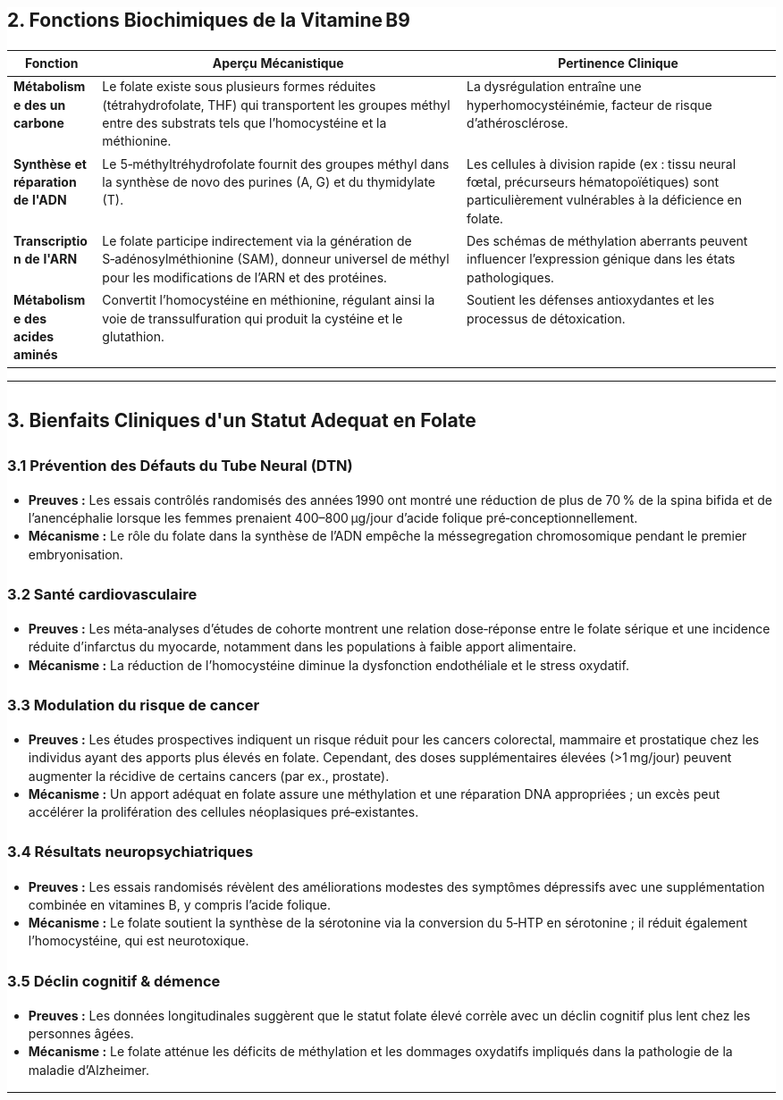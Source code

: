 
## 2. Fonctions Biochimiques de la Vitamine B9  

| Fonction | Aperçu Mécanistique | Pertinence Clinique |
|----------|----------------------|--------------------|
| **Métabolisme des un carbone** | Le folate existe sous plusieurs formes réduites (tétrahydrofolate, THF) qui transportent les groupes méthyl entre des substrats tels que l’homocystéine et la méthionine. | La dysrégulation entraîne une hyperhomocystéinémie, facteur de risque d’athérosclérose. |
| **Synthèse et réparation de l'ADN** | Le 5‑méthyltréhydrofolate fournit des groupes méthyl dans la synthèse de novo des purines (A, G) et du thymidylate (T). | Les cellules à division rapide (ex : tissu neural fœtal, précurseurs hématopoïétiques) sont particulièrement vulnérables à la déficience en folate. |
| **Transcription de l'ARN** | Le folate participe indirectement via la génération de S‑adénosylméthionine (SAM), donneur universel de méthyl pour les modifications de l’ARN et des protéines. | Des schémas de méthylation aberrants peuvent influencer l’expression génique dans les états pathologiques. |
| **Métabolisme des acides aminés** | Convertit l’homocystéine en méthionine, régulant ainsi la voie de transsulfuration qui produit la cystéine et le glutathion. | Soutient les défenses antioxydantes et les processus de détoxication. |

---

## 3. Bienfaits Cliniques d'un Statut Adequat en Folate  

### 3.1 Prévention des Défauts du Tube Neural (DTN)  
- **Preuves :** Les essais contrôlés randomisés des années 1990 ont montré une réduction de plus de 70 % de la spina bifida et de l’anencéphalie lorsque les femmes prenaient 400–800 µg/jour d’acide folique pré‑conceptionnellement.  
- **Mécanisme :** Le rôle du folate dans la synthèse de l’ADN empêche la méssegregation chromosomique pendant le premier embryonisation.

### 3.2 Santé cardiovasculaire  
- **Preuves :** Les méta‑analyses d’études de cohorte montrent une relation dose‑réponse entre le folate sérique et une incidence réduite d’infarctus du myocarde, notamment dans les populations à faible apport alimentaire.  
- **Mécanisme :** La réduction de l’homocystéine diminue la dysfonction endothéliale et le stress oxydatif.

### 3.3 Modulation du risque de cancer  
- **Preuves :** Les études prospectives indiquent un risque réduit pour les cancers colorectal, mammaire et prostatique chez les individus ayant des apports plus élevés en folate. Cependant, des doses supplémentaires élevées (>1 mg/jour) peuvent augmenter la récidive de certains cancers (par ex., prostate).  
- **Mécanisme :** Un apport adéquat en folate assure une méthylation et une réparation DNA appropriées ; un excès peut accélérer la prolifération des cellules néoplasiques pré‑existantes.

### 3.4 Résultats neuropsychiatriques  
- **Preuves :** Les essais randomisés révèlent des améliorations modestes des symptômes dépressifs avec une supplémentation combinée en vitamines B, y compris l’acide folique.  
- **Mécanisme :** Le folate soutient la synthèse de la sérotonine via la conversion du 5‑HTP en sérotonine ; il réduit également l’homocystéine, qui est neurotoxique.

### 3.5 Déclin cognitif & démence  
- **Preuves :** Les données longitudinales suggèrent que le statut folate élevé corrèle avec un déclin cognitif plus lent chez les personnes âgées.  
- **Mécanisme :** Le folate atténue les déficits de méthylation et les dommages oxydatifs impliqués dans la pathologie de la maladie d’Alzheimer.

---